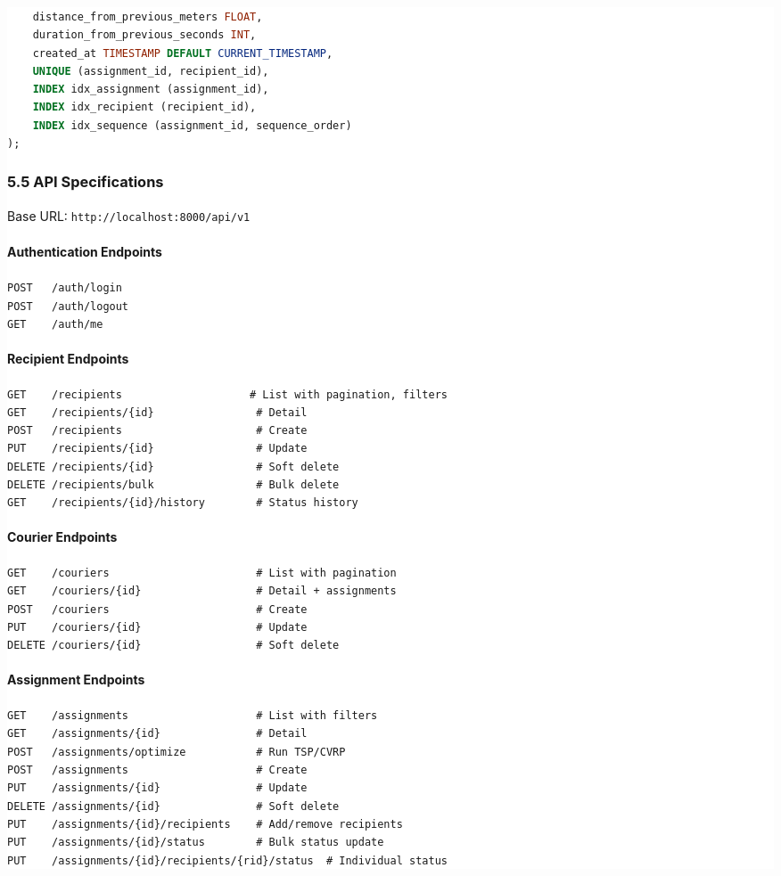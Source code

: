 ```sql
    distance_from_previous_meters FLOAT,
    duration_from_previous_seconds INT,
    created_at TIMESTAMP DEFAULT CURRENT_TIMESTAMP,
    UNIQUE (assignment_id, recipient_id),
    INDEX idx_assignment (assignment_id),
    INDEX idx_recipient (recipient_id),
    INDEX idx_sequence (assignment_id, sequence_order)
);
```

### 5.5 API Specifications

Base URL: `http://localhost:8000/api/v1`

#### Authentication Endpoints
```
POST   /auth/login
POST   /auth/logout
GET    /auth/me
```

#### Recipient Endpoints
```
GET    /recipients                    # List with pagination, filters
GET    /recipients/{id}                # Detail
POST   /recipients                     # Create
PUT    /recipients/{id}                # Update
DELETE /recipients/{id}                # Soft delete
DELETE /recipients/bulk                # Bulk delete
GET    /recipients/{id}/history        # Status history
```

#### Courier Endpoints
```
GET    /couriers                       # List with pagination
GET    /couriers/{id}                  # Detail + assignments
POST   /couriers                       # Create
PUT    /couriers/{id}                  # Update
DELETE /couriers/{id}                  # Soft delete
```

#### Assignment Endpoints
```
GET    /assignments                    # List with filters
GET    /assignments/{id}               # Detail
POST   /assignments/optimize           # Run TSP/CVRP
POST   /assignments                    # Create
PUT    /assignments/{id}               # Update
DELETE /assignments/{id}               # Soft delete
PUT    /assignments/{id}/recipients    # Add/remove recipients
PUT    /assignments/{id}/status        # Bulk status update
PUT    /assignments/{id}/recipients/{rid}/status  # Individual status
```
